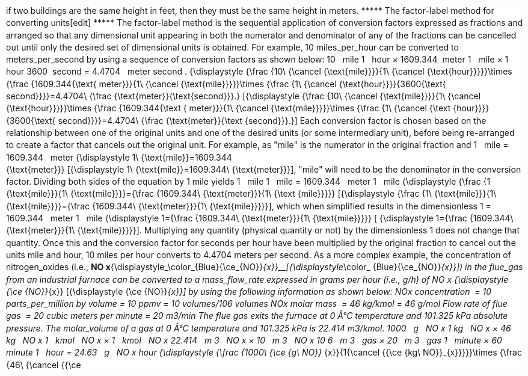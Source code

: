 if two buildings are the same height in feet, then they must be the same height
in meters.
***** The factor-label method for converting units[edit] *****
The factor-label method is the sequential application of conversion factors
expressed as fractions and arranged so that any dimensional unit appearing in
both the numerator and denominator of any of the fractions can be cancelled out
until only the desired set of dimensional units is obtained. For example, 10
miles_per_hour can be converted to meters_per_second by using a sequence of
conversion factors as shown below:
            10 &#xA0;   mile     1 &#xA0;   hour      &#x00D7;    1609.344
      &#xA0;meter    1 &#xA0;   mile      &#x00D7;    1 &#xA0;   hour     3600
      &#xA0;second     = 4.4704 &#xA0;   meter second   .   {\displaystyle
      {\frac {10\ {\cancel {\text{mile}}}}{1\ {\cancel {\text{hour}}}}}\times
      {\frac {1609.344{\text{ meter}}}{1\ {\cancel {\text{mile}}}}}\times
      {\frac {1\ {\cancel {\text{hour}}}}{3600{\text{ second}}}}=4.4704\ {\frac
      {\text{meter}}{\text{second}}}.}  [{\displaystyle {\frac {10\ {\cancel
      {\text{mile}}}}{1\ {\cancel {\text{hour}}}}}\times {\frac {1609.344{\text
      { meter}}}{1\ {\cancel {\text{mile}}}}}\times {\frac {1\ {\cancel {\text
      {hour}}}}{3600{\text{ second}}}}=4.4704\ {\frac {\text{meter}}{\text
      {second}}}.}]
Each conversion factor is chosen based on the relationship between one of the
original units and one of the desired units (or some intermediary unit), before
being re-arranged to create a factor that cancels out the original unit. For
example, as "mile" is the numerator in the original fraction and     1 &#xA0;
mile  = 1609.344 &#xA0;  meter    {\displaystyle 1\ {\text{mile}}=1609.344\
{\text{meter}}}  [{\displaystyle 1\ {\text{mile}}=1609.344\ {\text{meter}}}],
"mile" will need to be the denominator in the conversion factor. Dividing both
sides of the equation by 1 mile yields        1 &#xA0;  mile    1 &#xA0;  mile
=    1609.344 &#xA0;  meter    1 &#xA0;  mile       {\displaystyle {\frac {1\
{\text{mile}}}{1\ {\text{mile}}}}={\frac {1609.344\ {\text{meter}}}{1\ {\text
{mile}}}}}  [{\displaystyle {\frac {1\ {\text{mile}}}{1\ {\text{mile}}}}={\frac
{1609.344\ {\text{meter}}}{1\ {\text{mile}}}}}], which when simplified results
in the dimensionless     1 =    1609.344 &#xA0;  meter    1 &#xA0;  mile
{\displaystyle 1={\frac {1609.344\ {\text{meter}}}{1\ {\text{mile}}}}}  [
{\displaystyle 1={\frac {1609.344\ {\text{meter}}}{1\ {\text{mile}}}}}].
Multiplying any quantity (physical quantity or not) by the dimensionless 1 does
not change that quantity. Once this and the conversion factor for seconds per
hour have been multiplied by the original fraction to cancel out the units mile
and hour, 10 miles per hour converts to 4.4704 meters per second.
As a more complex example, the concentration of nitrogen_oxides (i.e., ______NO
x______{\displaystyle_\color_{Blue}{\ce_{NO}}_{x}}__[{\displaystyle_\color_
{Blue}{\ce_{NO}}_{x}}]) in the flue_gas from an industrial furnace can be
converted to a mass_flow_rate expressed in grams per hour (i.e., g/h) of
NO   x     {\displaystyle {\ce {NO}}_{x}}  [{\displaystyle {\ce {NO}}_{x}}] by
using the following information as shown below:
  NOx concentration 
      = 10 parts_per_million by volume = 10 ppmv = 10 volumes/106 volumes
  NOx molar mass 
      = 46 kg/kmol = 46 g/mol
  Flow rate of flue gas 
      = 20 cubic meters per minute = 20 m3/min
      The flue gas exits the furnace at 0 Â°C temperature and 101.325 kPa
      absolute pressure.
      The molar_volume of a gas at 0 Â°C temperature and 101.325 kPa is 22.414
      m3/kmol.
            1000 &#xA0;   g &#xA0; NO   x     1     kg &#xA0; NO   x
      &#x00D7;    46 &#xA0;     kg &#xA0; NO   x       1 &#xA0;     kmol &#xA0;
      NO   x        &#x00D7;    1 &#xA0;     kmol &#xA0; NO   x       22.414
      &#xA0;     m   3   &#xA0;   NO   x        &#x00D7;    10 &#xA0;     m   3
      &#xA0;   NO   x        10  6   &#xA0;     m   3   &#xA0;  gas
      &#x00D7;    20 &#xA0;     m   3   &#xA0;  gas      1 &#xA0;   minute
      &#x00D7;    60 &#xA0;   minute     1 &#xA0;  hour     = 24.63 &#xA0;
      g &#xA0; NO   x   hour     {\displaystyle {\frac {1000\ {\ce {g\ NO}}_
      {x}}{1{\cancel {{\ce {kg\ NO}}_{x}}}}}\times {\frac {46\ {\cancel {{\ce